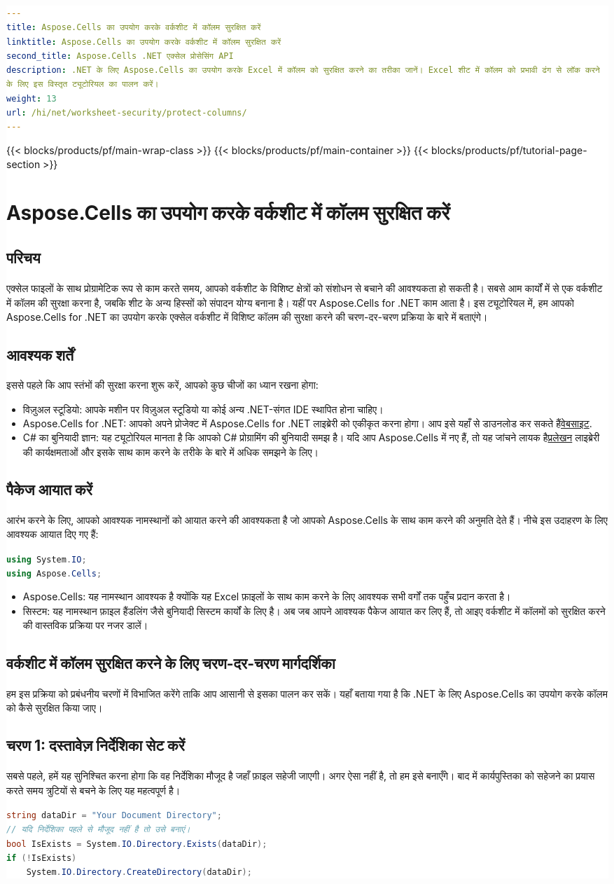 ```yaml
---
title: Aspose.Cells का उपयोग करके वर्कशीट में कॉलम सुरक्षित करें
linktitle: Aspose.Cells का उपयोग करके वर्कशीट में कॉलम सुरक्षित करें
second_title: Aspose.Cells .NET एक्सेल प्रोसेसिंग API
description: .NET के लिए Aspose.Cells का उपयोग करके Excel में कॉलम को सुरक्षित करने का तरीका जानें। Excel शीट में कॉलम को प्रभावी ढंग से लॉक करने के लिए इस विस्तृत ट्यूटोरियल का पालन करें।
weight: 13
url: /hi/net/worksheet-security/protect-columns/
---
```


{{< blocks/products/pf/main-wrap-class >}}
{{< blocks/products/pf/main-container >}}
{{< blocks/products/pf/tutorial-page-section >}}

# Aspose.Cells का उपयोग करके वर्कशीट में कॉलम सुरक्षित करें

## परिचय
एक्सेल फाइलों के साथ प्रोग्रामेटिक रूप से काम करते समय, आपको वर्कशीट के विशिष्ट क्षेत्रों को संशोधन से बचाने की आवश्यकता हो सकती है। सबसे आम कार्यों में से एक वर्कशीट में कॉलम की सुरक्षा करना है, जबकि शीट के अन्य हिस्सों को संपादन योग्य बनाना है। यहीं पर Aspose.Cells for .NET काम आता है। इस ट्यूटोरियल में, हम आपको Aspose.Cells for .NET का उपयोग करके एक्सेल वर्कशीट में विशिष्ट कॉलम की सुरक्षा करने की चरण-दर-चरण प्रक्रिया के बारे में बताएंगे।
## आवश्यक शर्तें
इससे पहले कि आप स्तंभों की सुरक्षा करना शुरू करें, आपको कुछ चीजों का ध्यान रखना होगा:
- विज़ुअल स्टूडियो: आपके मशीन पर विज़ुअल स्टूडियो या कोई अन्य .NET-संगत IDE स्थापित होना चाहिए।
-  Aspose.Cells for .NET: आपको अपने प्रोजेक्ट में Aspose.Cells for .NET लाइब्रेरी को एकीकृत करना होगा। आप इसे यहाँ से डाउनलोड कर सकते हैं[वेबसाइट](https://releases.aspose.com/cells/net/).
- C# का बुनियादी ज्ञान: यह ट्यूटोरियल मानता है कि आपको C# प्रोग्रामिंग की बुनियादी समझ है।
 यदि आप Aspose.Cells में नए हैं, तो यह जांचने लायक है[प्रलेखन](https://reference.aspose.com/cells/net/) लाइब्रेरी की कार्यक्षमताओं और इसके साथ काम करने के तरीके के बारे में अधिक समझने के लिए।
## पैकेज आयात करें
आरंभ करने के लिए, आपको आवश्यक नामस्थानों को आयात करने की आवश्यकता है जो आपको Aspose.Cells के साथ काम करने की अनुमति देते हैं। नीचे इस उदाहरण के लिए आवश्यक आयात दिए गए हैं:
```csharp
using System.IO;
using Aspose.Cells;
```
- Aspose.Cells: यह नामस्थान आवश्यक है क्योंकि यह Excel फ़ाइलों के साथ काम करने के लिए आवश्यक सभी वर्गों तक पहुँच प्रदान करता है।
- सिस्टम: यह नामस्थान फ़ाइल हैंडलिंग जैसे बुनियादी सिस्टम कार्यों के लिए है।
अब जब आपने आवश्यक पैकेज आयात कर लिए हैं, तो आइए वर्कशीट में कॉलमों को सुरक्षित करने की वास्तविक प्रक्रिया पर नजर डालें।
## वर्कशीट में कॉलम सुरक्षित करने के लिए चरण-दर-चरण मार्गदर्शिका
हम इस प्रक्रिया को प्रबंधनीय चरणों में विभाजित करेंगे ताकि आप आसानी से इसका पालन कर सकें। यहाँ बताया गया है कि .NET के लिए Aspose.Cells का उपयोग करके कॉलम को कैसे सुरक्षित किया जाए।
## चरण 1: दस्तावेज़ निर्देशिका सेट करें
सबसे पहले, हमें यह सुनिश्चित करना होगा कि वह निर्देशिका मौजूद है जहाँ फ़ाइल सहेजी जाएगी। अगर ऐसा नहीं है, तो हम इसे बनाएँगे। बाद में कार्यपुस्तिका को सहेजने का प्रयास करते समय त्रुटियों से बचने के लिए यह महत्वपूर्ण है।
```csharp
string dataDir = "Your Document Directory";
// यदि निर्देशिका पहले से मौजूद नहीं है तो उसे बनाएं।
bool IsExists = System.IO.Directory.Exists(dataDir);
if (!IsExists)
    System.IO.Directory.CreateDirectory(dataDir);
```